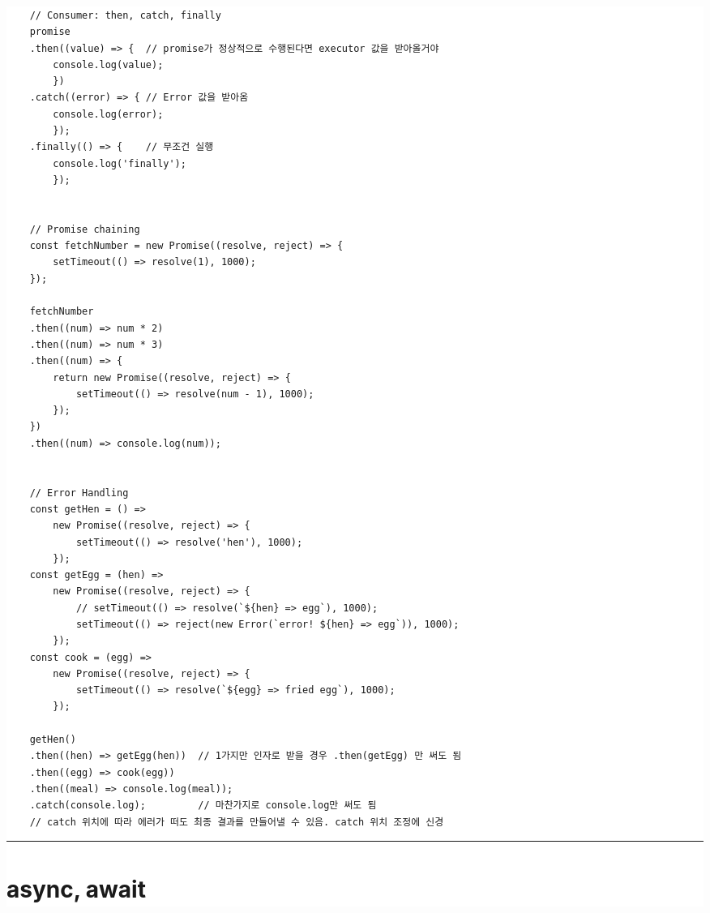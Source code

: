 		
		// Consumer: then, catch, finally
		promise
		.then((value) => {  // promise가 정상적으로 수행된다면 executor 값을 받아올거야
			console.log(value);
			})
		.catch((error) => { // Error 값을 받아옴
			console.log(error);
			});
		.finally(() => {    // 무조건 실행
			console.log('finally');
			});


		// Promise chaining
		const fetchNumber = new Promise((resolve, reject) => {
			setTimeout(() => resolve(1), 1000);
		});
		
		fetchNumber
		.then((num) => num * 2)
		.then((num) => num * 3)
		.then((num) => {
			return new Promise((resolve, reject) => {
				setTimeout(() => resolve(num - 1), 1000);
			});
		})
		.then((num) => console.log(num));


		// Error Handling
		const getHen = () =>
			new Promise((resolve, reject) => {
				setTimeout(() => resolve('hen'), 1000);
			});
		const getEgg = (hen) =>
			new Promise((resolve, reject) => {
				// setTimeout(() => resolve(`${hen} => egg`), 1000);
				setTimeout(() => reject(new Error(`error! ${hen} => egg`)), 1000);
			});
		const cook = (egg) =>
			new Promise((resolve, reject) => {
				setTimeout(() => resolve(`${egg} => fried egg`), 1000);
			});
		
		getHen()
		.then((hen) => getEgg(hen))  // 1가지만 인자로 받을 경우 .then(getEgg) 만 써도 됨
		.then((egg) => cook(egg))
		.then((meal) => console.log(meal));
		.catch(console.log);	     // 마찬가지로 console.log만 써도 됨
		// catch 위치에 따라 에러가 떠도 최종 결과를 만들어낼 수 있음. catch 위치 조정에 신경

-----------------------------

# async, await
